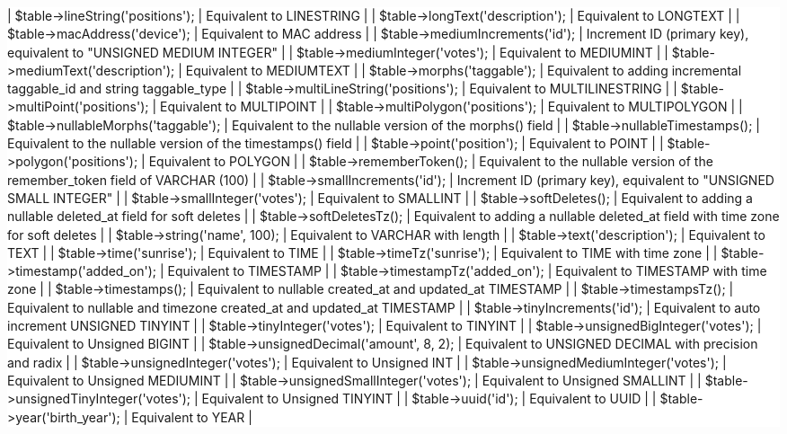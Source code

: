 | $table->lineString('positions'); | Equivalent to LINESTRING |
| $table->longText('description'); | Equivalent to LONGTEXT |
| $table->macAddress('device'); | Equivalent to MAC address |
| $table->mediumIncrements('id'); | Increment ID (primary key), equivalent to "UNSIGNED MEDIUM INTEGER" |
| $table->mediumInteger('votes'); | Equivalent to MEDIUMINT |
| $table->mediumText('description'); | Equivalent to MEDIUMTEXT |
| $table->morphs('taggable'); | Equivalent to adding incremental taggable_id and string taggable_type |
| $table->multiLineString('positions'); | Equivalent to MULTILINESTRING |
| $table->multiPoint('positions'); | Equivalent to MULTIPOINT |
| $table->multiPolygon('positions'); | Equivalent to MULTIPOLYGON |
| $table->nullableMorphs('taggable'); | Equivalent to the nullable version of the morphs() field |
| $table->nullableTimestamps(); | Equivalent to the nullable version of the timestamps() field |
| $table->point('position'); | Equivalent to POINT |
| $table->polygon('positions'); | Equivalent to POLYGON |
| $table->rememberToken(); | Equivalent to the nullable version of the remember_token field of VARCHAR (100) |
| $table->smallIncrements('id'); | Increment ID (primary key), equivalent to "UNSIGNED SMALL INTEGER" |
| $table->smallInteger('votes'); | Equivalent to SMALLINT |
| $table->softDeletes(); | Equivalent to adding a nullable deleted_at field for soft deletes |
| $table->softDeletesTz(); | Equivalent to adding a nullable deleted_at field with time zone for soft deletes |
| $table->string('name', 100); | Equivalent to VARCHAR with length |
| $table->text('description'); | Equivalent to TEXT |
| $table->time('sunrise'); | Equivalent to TIME |
| $table->timeTz('sunrise'); | Equivalent to TIME with time zone |
| $table->timestamp('added_on'); | Equivalent to TIMESTAMP |
| $table->timestampTz('added_on'); | Equivalent to TIMESTAMP with time zone |
| $table->timestamps(); | Equivalent to nullable created_at and updated_at TIMESTAMP |
| $table->timestampsTz(); | Equivalent to nullable and timezone created_at and updated_at TIMESTAMP |
| $table->tinyIncrements('id'); | Equivalent to auto increment UNSIGNED TINYINT |
| $table->tinyInteger('votes'); | Equivalent to TINYINT |
| $table->unsignedBigInteger('votes'); | Equivalent to Unsigned BIGINT |
| $table->unsignedDecimal('amount', 8, 2); | Equivalent to UNSIGNED DECIMAL with precision and radix |
| $table->unsignedInteger('votes'); | Equivalent to Unsigned INT |
| $table->unsignedMediumInteger('votes'); | Equivalent to Unsigned MEDIUMINT |
| $table->unsignedSmallInteger('votes'); | Equivalent to Unsigned SMALLINT |
| $table->unsignedTinyInteger('votes'); | Equivalent to Unsigned TINYINT |
| $table->uuid('id'); | Equivalent to UUID |
| $table->year('birth_year'); | Equivalent to YEAR |